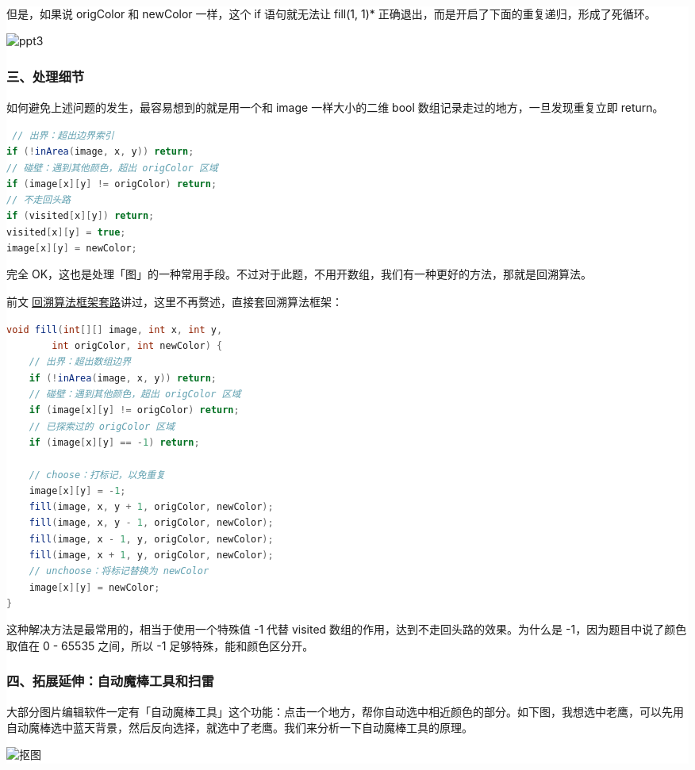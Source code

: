 但是，如果说 origColor 和 newColor 一样，这个 if 语句就无法让 fill(1, 1)* 正确退出，而是开启了下面的重复递归，形成了死循环。

![ppt3](../pictures/floodfill/ppt3.PNG)

### 三、处理细节

如何避免上述问题的发生，最容易想到的就是用一个和 image 一样大小的二维 bool 数组记录走过的地方，一旦发现重复立即 return。

```java
 // 出界：超出边界索引
if (!inArea(image, x, y)) return;
// 碰壁：遇到其他颜色，超出 origColor 区域
if (image[x][y] != origColor) return;
// 不走回头路
if (visited[x][y]) return;
visited[x][y] = true;
image[x][y] = newColor;
```

完全 OK，这也是处理「图」的一种常用手段。不过对于此题，不用开数组，我们有一种更好的方法，那就是回溯算法。

前文 [回溯算法框架套路](https://labuladong.gitee.io/algo/)讲过，这里不再赘述，直接套回溯算法框架：

```java
void fill(int[][] image, int x, int y,
        int origColor, int newColor) {
    // 出界：超出数组边界
    if (!inArea(image, x, y)) return;
    // 碰壁：遇到其他颜色，超出 origColor 区域
    if (image[x][y] != origColor) return;
    // 已探索过的 origColor 区域
    if (image[x][y] == -1) return;
    
    // choose：打标记，以免重复
    image[x][y] = -1;
    fill(image, x, y + 1, origColor, newColor);
    fill(image, x, y - 1, origColor, newColor);
    fill(image, x - 1, y, origColor, newColor);
    fill(image, x + 1, y, origColor, newColor);
    // unchoose：将标记替换为 newColor
    image[x][y] = newColor;
}
```

这种解决方法是最常用的，相当于使用一个特殊值 -1 代替 visited 数组的作用，达到不走回头路的效果。为什么是 -1，因为题目中说了颜色取值在 0 - 65535 之间，所以 -1 足够特殊，能和颜色区分开。


### 四、拓展延伸：自动魔棒工具和扫雷

大部分图片编辑软件一定有「自动魔棒工具」这个功能：点击一个地方，帮你自动选中相近颜色的部分。如下图，我想选中老鹰，可以先用自动魔棒选中蓝天背景，然后反向选择，就选中了老鹰。我们来分析一下自动魔棒工具的原理。

![抠图](../pictures/floodfill/抠图.jpg)
